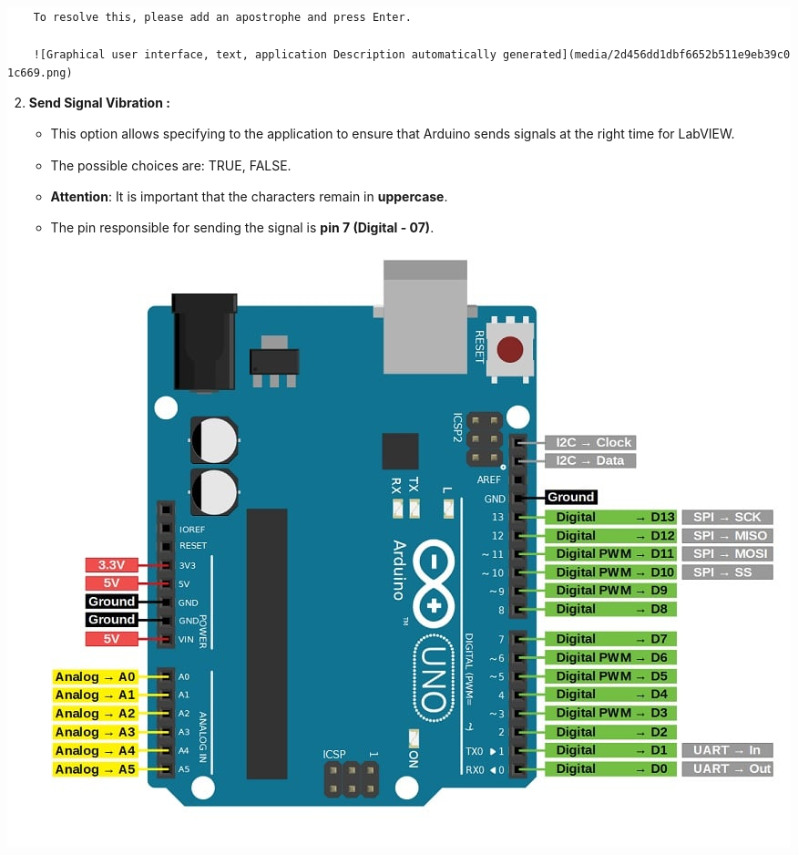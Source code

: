         To resolve this, please add an apostrophe and press Enter.

        ![Graphical user interface, text, application Description automatically generated](media/2d456dd1dbf6652b511e9eb39c01c669.png)

2.  **Send Signal Vibration :**
    -   This option allows specifying to the application to ensure that Arduino sends signals at the right time for LabVIEW.
    -   The possible choices are: TRUE, FALSE.
    -   **Attention**: It is important that the characters remain in **uppercase**.
    -   The pin responsible for sending the signal is **pin 7 (Digital - 07)**.

        ![Arduino Pin Configuration: A Detailed Guide (2021) \| Robu.in](media/e792b1dc6cf3e99113daac0f3a2df23a.jpeg)
